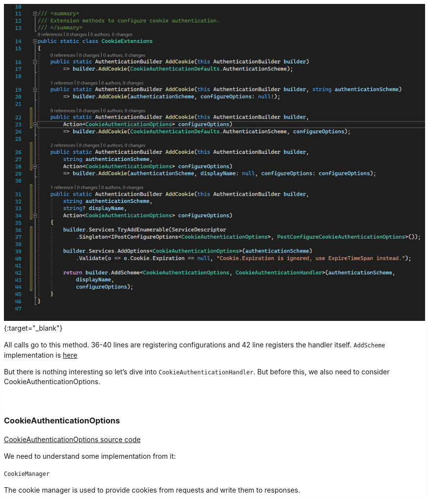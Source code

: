 [![alt_text](/assets/2023-01-09-dot-net-auth-internals-pt2-cookies/image23.png "image_tooltip")](/assets/2023-01-09-dot-net-auth-internals-pt2-cookies/image23.png "image_tooltip"){:target="_blank"}

All calls go to this method. 36-40 lines are registering configurations and 42 line registers the handler itself. `AddScheme` implementation is [here](https://github.com/dotnet/aspnetcore/blob/main/src/Security/Authentication/Core/src/AuthenticationBuilder.cs#L90)

But there is nothing interesting so let’s dive into `CookieAuthenticationHandler`. But before this, we also need to consider CookieAuthenticationOptions.

<br>

### **CookieAuthenticationOptions**

[CookieAuthenticationOptions source code](https://github.com/dotnet/aspnetcore/blob/main/src/Security/Authentication/Cookies/src/CookieAuthenticationOptions.cs)

We need to understand some implementation from it:

`CookieManager`

The cookie manager is used to provide cookies from requests and write them to responses.
